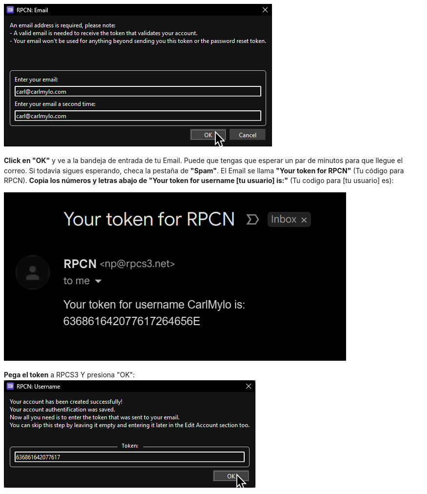 ![Una captura del menú de Email con un Email (dos veces para verificación) configurado y "OK" resaltado](images/rpcn/email.png "RPCN: Email")  

**Click en "OK"** y ve a la bandeja de entrada de tu Email. Puede que tengas que esperar un par de minutos para que llegue el correo. Si todavia sigues esperando, checa la pestaña de **"Spam"**. El Email se llama **"Your token for RPCN"** (Tu código para RPCN). **Copia los números y letras abajo de "Your token for username [tu usuario] is:"** (Tu codigo para [tu usuario] es):

![Una captura del mensaje Email con la etiqueta "Your token for RPCN" (Tu codigo para RPCN) con un token debajo del nombre de usuario para el que es.](images/rpcn/emailtoken.png "Your token for RPCN (Tu codigo para RPCN)")

**Pega el token** a RPCS3 Y presiona "OK":  
![A screenshot RPCS3 telling the user an account was successfully created.](images/rpcn/created.png "RPCN: Username")
